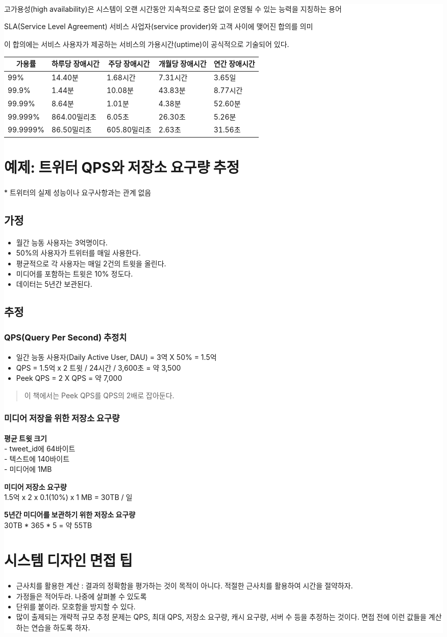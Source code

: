 고가용성(high availability)은 시스템이 오랜 시간동안 지속적으로 중단 없이 운영될 수 있는 능력을 지칭하는 용어

SLA(Service Level Agreement) 서비스 사업자(service provider)와 고객 사이에 맺어진 합의를 의미

이 합의에는 서비스 사용자가 제공하는 서비스의 가용시간(uptime)이 공식적으로 기술되어 있다.

| 가용률   | 하루당 장애시간 | 주당 장애시간 | 개월당 장애시간 | 연간 장애시간 |
| -------- | --------------- | ------------- | --------------- | ------------- |
| 99%      | 14.40분         | 1.68시간      | 7.31시간        | 3.65일        |
| 99.9%    | 1.44분          | 10.08분       | 43.83분         | 8.77시간      |
| 99.99%   | 8.64분          | 1.01분        | 4.38분          | 52.60분       |
| 99.999%  | 864.00밀리초    | 6.05초        | 26.30초         | 5.26분        |
| 99.9999% | 86.50밀리초     | 605.80밀리초  | 2.63초          | 31.56초       |

# 예제: 트위터 QPS와 저장소 요구량 추정

\* 트위터의 실제 성능이나 요구사항과는 관계 없음

## 가정

- 월간 능동 사용자는 3억명이다.
- 50%의 사용자가 트위터를 매일 사용한다.
- 평균적으로 각 사용자는 매일 2건의 트윗을 올린다.
- 미디어를 포함하는 트윗은 10% 정도다.
- 데이터는 5년간 보관된다.

## 추정

### QPS(Query Per Second) 추정치

- 일간 능동 사용자(Daily Active User, DAU) = 3역 X 50% = 1.5억
- QPS = 1.5억 x 2 트윗 / 24시간 / 3,600초 = 약 3,500
- Peek QPS = 2 X QPS = 약 7,000

> 이 책에서는 Peek QPS를 QPS의 2배로 잡아둔다.

### 미디어 저장을 위한 저장소 요구량

**평균 트윗 크기**  
\- tweet_id에 64바이트  
\- 텍스트에 140바이트  
\- 미디어에 1MB

**미디어 저장소 요구량**  
1.5억 x 2 x 0.1(10%) x 1 MB = 30TB / 일

**5년간 미디어를 보관하기 위한 저장소 요구량**  
30TB \* 365 \* 5 = 약 55TB

# 시스템 디자인 면접 팁

- 근사치를 활용한 계산 : 결과의 정확함을 평가하는 것이 목적이 아니다. 적절한 근사치를 활용하여 시간을 절약하자.
- 가정들은 적어두라. 나중에 살펴볼 수 있도록
- 단위를 붙이라. 모호함을 방지할 수 있다.
- 많이 출제되는 개략적 규모 추정 문제는 QPS, 최대 QPS, 저장소 요구량, 캐시 요구량, 서버 수 등을 추정하는 것이다. 면접 전에 이런 값들을 계산하는 연습을 하도록 하자.
